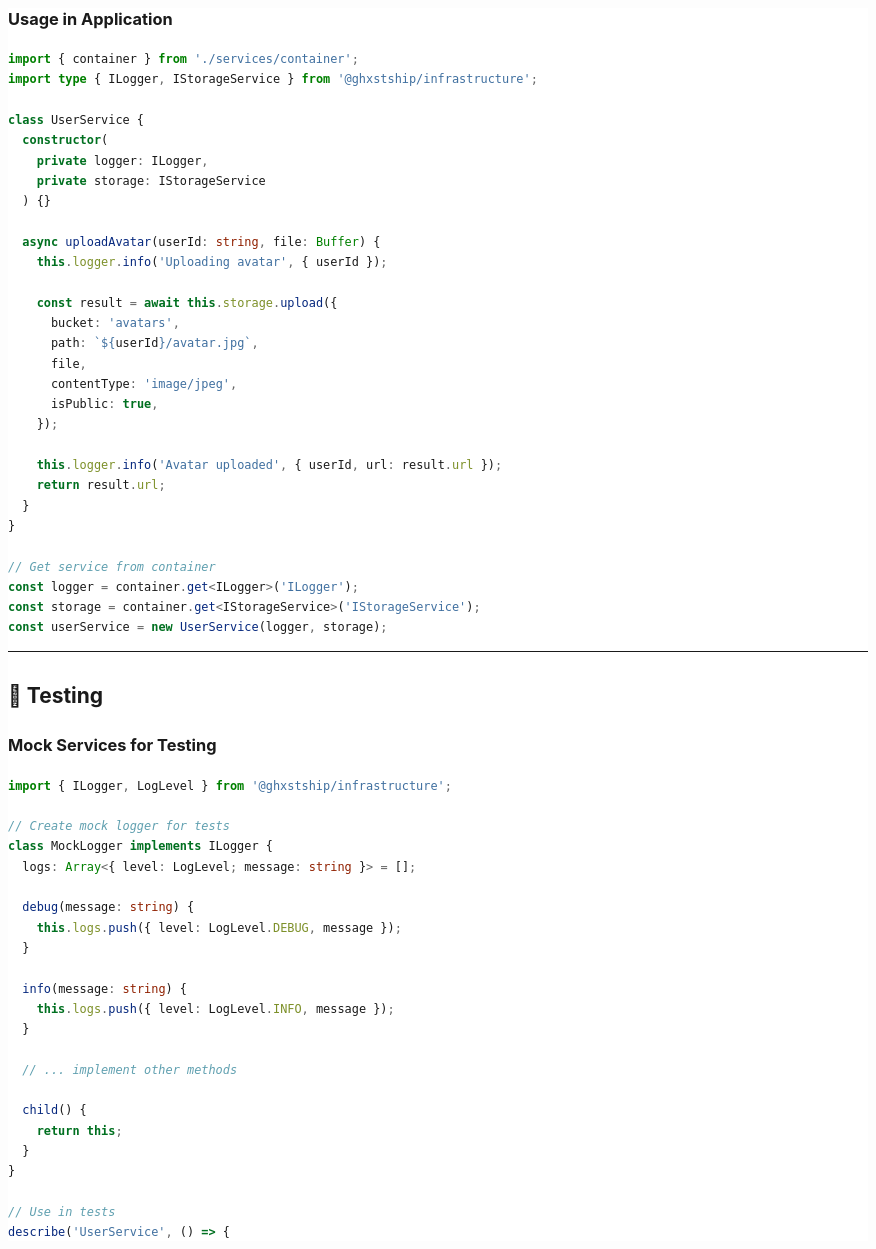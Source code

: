 ### Usage in Application

```typescript
import { container } from './services/container';
import type { ILogger, IStorageService } from '@ghxstship/infrastructure';

class UserService {
  constructor(
    private logger: ILogger,
    private storage: IStorageService
  ) {}

  async uploadAvatar(userId: string, file: Buffer) {
    this.logger.info('Uploading avatar', { userId });
    
    const result = await this.storage.upload({
      bucket: 'avatars',
      path: `${userId}/avatar.jpg`,
      file,
      contentType: 'image/jpeg',
      isPublic: true,
    });

    this.logger.info('Avatar uploaded', { userId, url: result.url });
    return result.url;
  }
}

// Get service from container
const logger = container.get<ILogger>('ILogger');
const storage = container.get<IStorageService>('IStorageService');
const userService = new UserService(logger, storage);
```

---

## 🧪 Testing

### Mock Services for Testing

```typescript
import { ILogger, LogLevel } from '@ghxstship/infrastructure';

// Create mock logger for tests
class MockLogger implements ILogger {
  logs: Array<{ level: LogLevel; message: string }> = [];

  debug(message: string) {
    this.logs.push({ level: LogLevel.DEBUG, message });
  }

  info(message: string) {
    this.logs.push({ level: LogLevel.INFO, message });
  }

  // ... implement other methods

  child() {
    return this;
  }
}

// Use in tests
describe('UserService', () => {
```